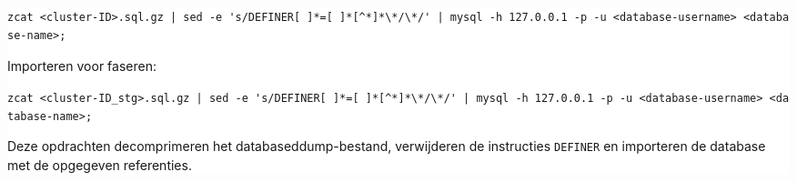   ```shell
   zcat <cluster-ID>.sql.gz | sed -e 's/DEFINER[ ]*=[ ]*[^*]*\*/\*/' | mysql -h 127.0.0.1 -p -u <database-username> <database-name>;
   ```

   Importeren voor faseren:

   ```shell
   zcat <cluster-ID_stg>.sql.gz | sed -e 's/DEFINER[ ]*=[ ]*[^*]*\*/\*/' | mysql -h 127.0.0.1 -p -u <database-username> <database-name>;
   ```

   Deze opdrachten decomprimeren het databaseddump-bestand, verwijderen de instructies `DEFINER` en importeren de database met de opgegeven referenties.
